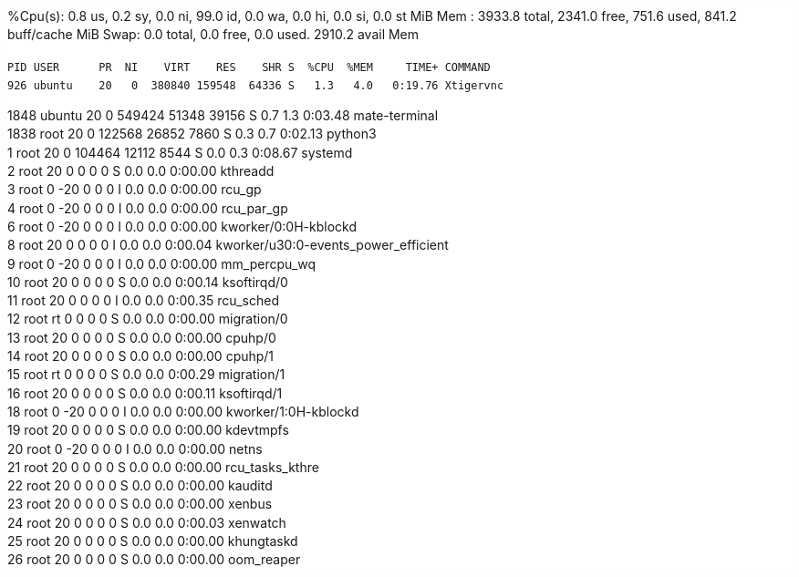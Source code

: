 %Cpu(s):  0.8 us,  0.2 sy,  0.0 ni, 99.0 id,  0.0 wa,  0.0 hi,  0.0 si,  0.0 st
MiB Mem :   3933.8 total,   2341.0 free,    751.6 used,    841.2 buff/cache
MiB Swap:      0.0 total,      0.0 free,      0.0 used.   2910.2 avail Mem 

    PID USER      PR  NI    VIRT    RES    SHR S  %CPU  %MEM     TIME+ COMMAND                                                                                                                                     
    926 ubuntu    20   0  380840 159548  64336 S   1.3   4.0   0:19.76 Xtigervnc                                                                                                                                   
   1848 ubuntu    20   0  549424  51348  39156 S   0.7   1.3   0:03.48 mate-terminal                                                                                                                               
   1838 root      20   0  122568  26852   7860 S   0.3   0.7   0:02.13 python3                                                                                                                                     
      1 root      20   0  104464  12112   8544 S   0.0   0.3   0:08.67 systemd                                                                                                                                     
      2 root      20   0       0      0      0 S   0.0   0.0   0:00.00 kthreadd                                                                                                                                    
      3 root       0 -20       0      0      0 I   0.0   0.0   0:00.00 rcu_gp                                                                                                                                      
      4 root       0 -20       0      0      0 I   0.0   0.0   0:00.00 rcu_par_gp                                                                                                                                  
      6 root       0 -20       0      0      0 I   0.0   0.0   0:00.00 kworker/0:0H-kblockd                                                                                                                        
      8 root      20   0       0      0      0 I   0.0   0.0   0:00.04 kworker/u30:0-events_power_efficient                                                                                                        
      9 root       0 -20       0      0      0 I   0.0   0.0   0:00.00 mm_percpu_wq                                                                                                                                
     10 root      20   0       0      0      0 S   0.0   0.0   0:00.14 ksoftirqd/0                                                                                                                                 
     11 root      20   0       0      0      0 I   0.0   0.0   0:00.35 rcu_sched                                                                                                                                   
     12 root      rt   0       0      0      0 S   0.0   0.0   0:00.00 migration/0                                                                                                                                 
     13 root      20   0       0      0      0 S   0.0   0.0   0:00.00 cpuhp/0                                                                                                                                     
     14 root      20   0       0      0      0 S   0.0   0.0   0:00.00 cpuhp/1                                                                                                                                     
     15 root      rt   0       0      0      0 S   0.0   0.0   0:00.29 migration/1                                                                                                                                 
     16 root      20   0       0      0      0 S   0.0   0.0   0:00.11 ksoftirqd/1                                                                                                                                 
     18 root       0 -20       0      0      0 I   0.0   0.0   0:00.00 kworker/1:0H-kblockd                                                                                                                        
     19 root      20   0       0      0      0 S   0.0   0.0   0:00.00 kdevtmpfs                                                                                                                                   
     20 root       0 -20       0      0      0 I   0.0   0.0   0:00.00 netns                                                                                                                                       
     21 root      20   0       0      0      0 S   0.0   0.0   0:00.00 rcu_tasks_kthre                                                                                                                             
     22 root      20   0       0      0      0 S   0.0   0.0   0:00.00 kauditd                                                                                                                                     
     23 root      20   0       0      0      0 S   0.0   0.0   0:00.00 xenbus                                                                                                                                      
     24 root      20   0       0      0      0 S   0.0   0.0   0:00.03 xenwatch                                                                                                                                    
     25 root      20   0       0      0      0 S   0.0   0.0   0:00.00 khungtaskd                                                                                                                                  
     26 root      20   0       0      0      0 S   0.0   0.0   0:00.00 oom_reaper                                                                                                                                  